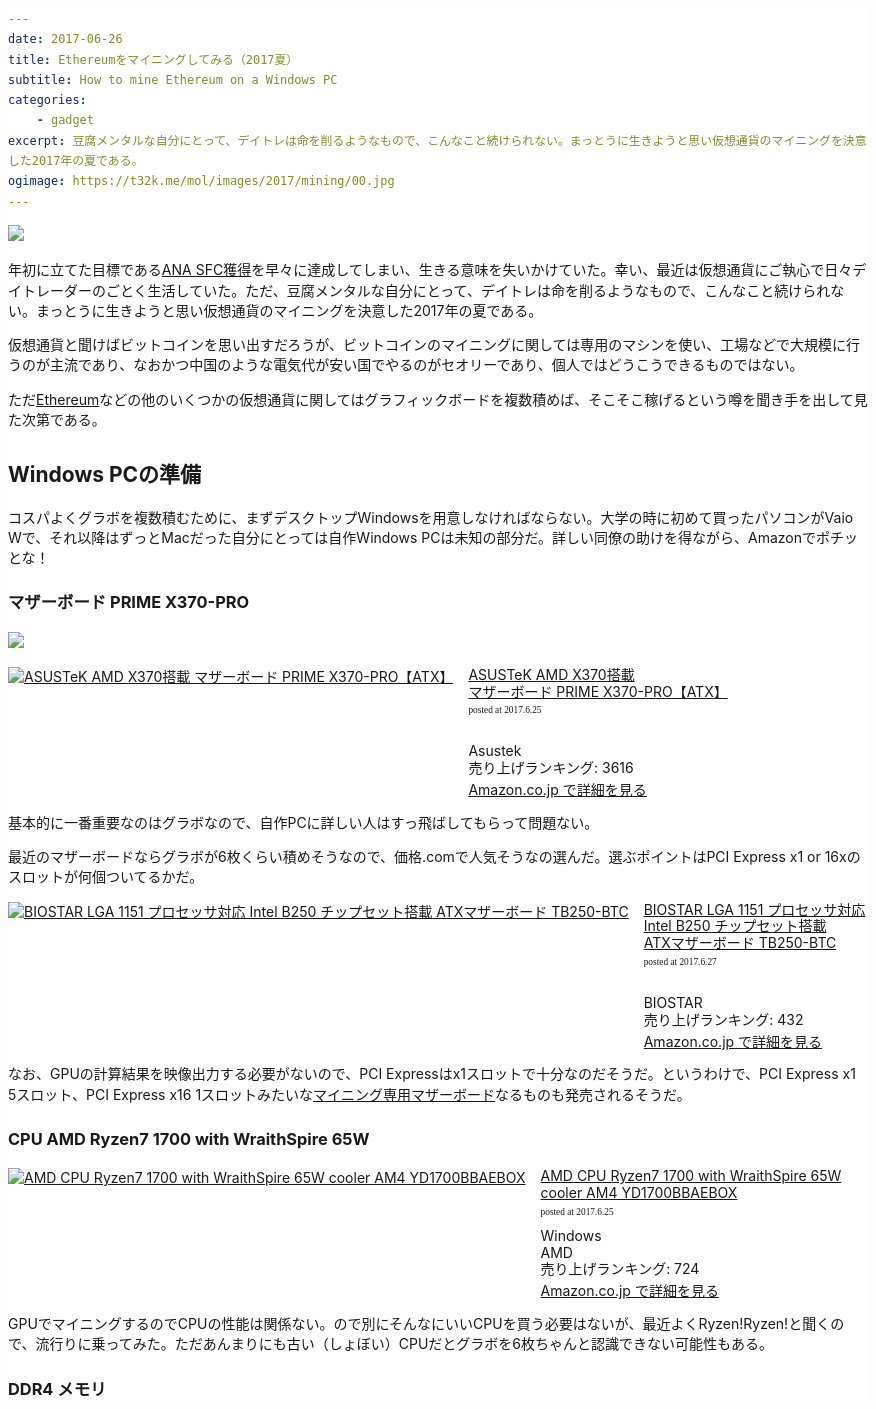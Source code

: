 ```yaml
---
date: 2017-06-26
title: Ethereumをマイニングしてみる（2017夏）
subtitle: How to mine Ethereum on a Windows PC
categories: 
    - gadget
excerpt: 豆腐メンタルな自分にとって、デイトレは命を削るようなもので、こんなこと続けられない。まっとうに生きようと思い仮想通貨のマイニングを決意した2017年の夏である。
ogimage: https://t32k.me/mol/images/2017/mining/00.jpg
---
```


![](/mol/images/2017/mining/00.jpg)

年初に立てた目標である[ANA SFC獲得](/mol/log/2017-sfc-outro/)を早々に達成してしまい、生きる意味を失いかけていた。幸い、最近は仮想通貨にご執心で日々デイトレーダーのごとく生活していた。ただ、豆腐メンタルな自分にとって、デイトレは命を削るようなもので、こんなこと続けられない。まっとうに生きようと思い仮想通貨のマイニングを決意した2017年の夏である。

仮想通貨と聞けばビットコインを思い出すだろうが、ビットコインのマイニングに関しては専用のマシンを使い、工場などで大規模に行うのが主流であり、なおかつ中国のような電気代が安い国でやるのがセオリーであり、個人ではどうこうできるものではない。

ただ[Ethereum](https://www.ethereum.org/)などの他のいくつかの仮想通貨に関してはグラフィックボードを複数積めば、そこそこ稼げるという噂を聞き手を出して見た次第である。

## Windows PCの準備

コスパよくグラボを複数積むために、まずデスクトップWindowsを用意しなければならない。大学の時に初めて買ったパソコンがVaio Wで、それ以降はずっとMacだった自分にとっては自作Windows PCは未知の部分だ。詳しい同僚の助けを得ながら、Amazonでポチッとな！

### マザーボード PRIME X370-PRO

![](/mol/images/2017/mining/01.jpg)

<div class="azlink-box"><div class="azlink-image" style="float:left"><a href="http://www.amazon.co.jp/exec/obidos/ASIN/B06WD4N297/warikiru-22/ref=nosim/" name="azlinklink" target="_blank" rel="nofollow"><img src="https://images-fe.ssl-images-amazon.com/images/I/51T1YHLsxRL._SL160_.jpg" alt="ASUSTeK AMD X370搭載 マザーボード PRIME X370-PRO【ATX】" style="border:none" /></a></div><div class="azlink-info" style="float:left;margin-left:15px;line-height:120%"><div class="azlink-name" style="margin-bottom:10px;line-height:120%"><a href="http://www.amazon.co.jp/exec/obidos/ASIN/B06WD4N297/warikiru-22/ref=nosim/" name="azlinklink" target="_blank" rel="nofollow">ASUSTeK AMD X370搭載<br>マザーボード PRIME X370-PRO【ATX】</a><div class="azlink-powered-date" style="font-size:7pt;margin-top:5px;font-family:verdana;line-height:120%">posted at 2017.6.25</div></div><div class="azlink-detail"><br />Asustek<br />売り上げランキング: 3616<br /></div><div class="azlink-link" style="margin-top:5px"><a href="http://www.amazon.co.jp/exec/obidos/ASIN/B06WD4N297/warikiru-22/ref=nosim/" target="_blank" rel="nofollow">Amazon.co.jp で詳細を見る</a></div></div><div class="azlink-footer" style="clear:left"></div></div>

基本的に一番重要なのはグラボなので、自作PCに詳しい人はすっ飛ばしてもらって問題ない。

最近のマザーボードならグラボが6枚くらい積めそうなので、価格.comで人気そうなの選んだ。選ぶポイントはPCI Express x1 or 16xのスロットが何個ついてるかだ。

<div class="azlink-box"><div class="azlink-image" style="float:left"><a href="http://www.amazon.co.jp/exec/obidos/ASIN/B072LXX4NF/warikiru-22/ref=nosim/" name="azlinklink" target="_blank" rel="nofollow"><img src="https://images-fe.ssl-images-amazon.com/images/I/51-c7Q2o0TL._SL160_.jpg" alt="BIOSTAR LGA 1151 プロセッサ対応 Intel B250 チップセット搭載 ATXマザーボード TB250-BTC" style="border:none" /></a></div><div class="azlink-info" style="float:left;margin-left:15px;line-height:120%"><div class="azlink-name" style="margin-bottom:10px;line-height:120%"><a href="http://www.amazon.co.jp/exec/obidos/ASIN/B072LXX4NF/warikiru-22/ref=nosim/" name="azlinklink" target="_blank" rel="nofollow">BIOSTAR LGA 1151 プロセッサ対応<br>Intel B250 チップセット搭載<br>ATXマザーボード TB250-BTC</a><div class="azlink-powered-date" style="font-size:7pt;margin-top:5px;font-family:verdana;line-height:120%">posted at 2017.6.27</div></div><div class="azlink-detail"><br />BIOSTAR<br />売り上げランキング: 432<br /></div><div class="azlink-link" style="margin-top:5px"><a href="http://www.amazon.co.jp/exec/obidos/ASIN/B072LXX4NF/warikiru-22/ref=nosim/" target="_blank" rel="nofollow">Amazon.co.jp で詳細を見る</a></div></div><div class="azlink-footer" style="clear:left"></div></div>

なお、GPUの計算結果を映像出力する必要がないので、PCI Expressはx1スロットで十分なのだそうだ。というわけで、PCI Express x1 5スロット、PCI Express x16 1スロットみたいな[マイニング専用マザーボード](http://akiba-pc.watch.impress.co.jp/docs/news/news/1067153.html)なるものも発売されるそうだ。

### CPU AMD Ryzen7 1700 with WraithSpire 65W

<div class="azlink-box"><div class="azlink-image" style="float:left"><a href="http://www.amazon.co.jp/exec/obidos/ASIN/B06WP5YCX6/warikiru-22/ref=nosim/" name="azlinklink" target="_blank" rel="nofollow"><img src="https://images-fe.ssl-images-amazon.com/images/I/31%2B%2BIOPJE8L._SL160_.jpg" alt="AMD CPU Ryzen7 1700 with WraithSpire 65W cooler AM4 YD1700BBAEBOX" style="border:none" /></a></div><div class="azlink-info" style="float:left;margin-left:15px;line-height:120%"><div class="azlink-name" style="margin-bottom:10px;line-height:120%"><a href="http://www.amazon.co.jp/exec/obidos/ASIN/B06WP5YCX6/warikiru-22/ref=nosim/" name="azlinklink" target="_blank" rel="nofollow">AMD CPU Ryzen7 1700 with WraithSpire 65W<br>cooler AM4 YD1700BBAEBOX</a><div class="azlink-powered-date" style="font-size:7pt;margin-top:5px;font-family:verdana;line-height:120%">posted at 2017.6.25</div></div><div class="azlink-detail">Windows<br />AMD<br />売り上げランキング: 724<br /></div><div class="azlink-link" style="margin-top:5px"><a href="http://www.amazon.co.jp/exec/obidos/ASIN/B06WP5YCX6/warikiru-22/ref=nosim/" target="_blank" rel="nofollow">Amazon.co.jp で詳細を見る</a></div></div><div class="azlink-footer" style="clear:left"></div></div>

GPUでマイニングするのでCPUの性能は関係ない。ので別にそんなにいいCPUを買う必要はないが、最近よくRyzen!Ryzen!と聞くので、流行りに乗ってみた。ただあんまりにも古い（しょぼい）CPUだとグラボを6枚ちゃんと認識できない可能性もある。

### DDR4 メモリ
